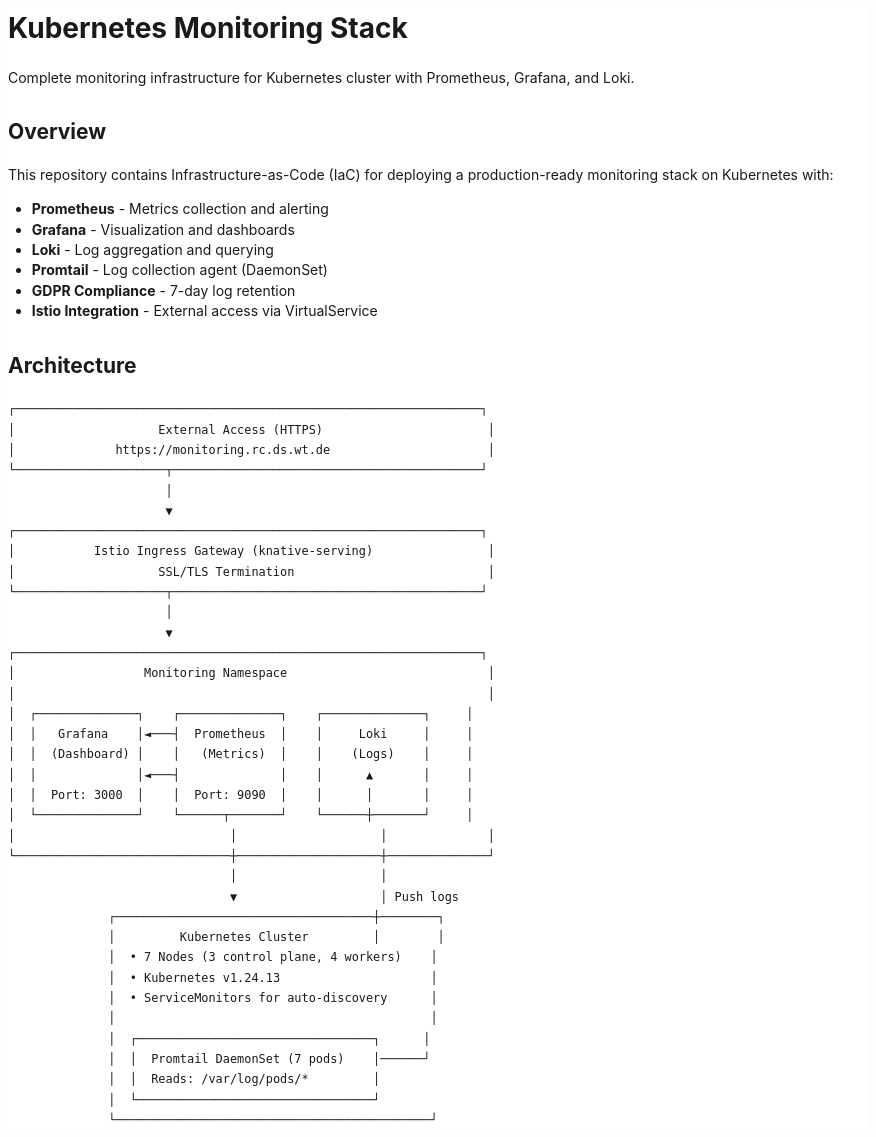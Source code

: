 # Kubernetes Monitoring Stack

Complete monitoring infrastructure for Kubernetes cluster with Prometheus, Grafana, and Loki.

## Overview

This repository contains Infrastructure-as-Code (IaC) for deploying a production-ready monitoring stack on Kubernetes with:

- **Prometheus** - Metrics collection and alerting
- **Grafana** - Visualization and dashboards  
- **Loki** - Log aggregation and querying
- **Promtail** - Log collection agent (DaemonSet)
- **GDPR Compliance** - 7-day log retention
- **Istio Integration** - External access via VirtualService

## Architecture

```
┌─────────────────────────────────────────────────────────────────┐
│                    External Access (HTTPS)                       │
│              https://monitoring.rc.ds.wt.de                      │
└─────────────────────┬───────────────────────────────────────────┘
                      │
                      ▼
┌─────────────────────────────────────────────────────────────────┐
│           Istio Ingress Gateway (knative-serving)                │
│                    SSL/TLS Termination                           │
└─────────────────────┬───────────────────────────────────────────┘
                      │
                      ▼
┌─────────────────────────────────────────────────────────────────┐
│                  Monitoring Namespace                            │
│                                                                  │
│  ┌──────────────┐    ┌──────────────┐    ┌──────────────┐     │
│  │   Grafana    │◄───┤  Prometheus  │    │     Loki     │     │
│  │  (Dashboard) │    │   (Metrics)  │    │    (Logs)    │     │
│  │              │◄───┤              │    │      ▲       │     │
│  │  Port: 3000  │    │  Port: 9090  │    │      │       │     │
│  └──────────────┘    └──────┬───────┘    └──────┼───────┘     │
│                              │                    │              │
└──────────────────────────────┼────────────────────┼──────────────┘
                               │                    │
                               ▼                    │ Push logs
              ┌────────────────────────────────────┼────────┐
              │         Kubernetes Cluster         │        │
              │  • 7 Nodes (3 control plane, 4 workers)    │
              │  • Kubernetes v1.24.13                     │
              │  • ServiceMonitors for auto-discovery      │
              │                                            │
              │  ┌─────────────────────────────────┐      │
              │  │  Promtail DaemonSet (7 pods)    │──────┘
              │  │  Reads: /var/log/pods/*         │
              │  └─────────────────────────────────┘
              └────────────────────────────────────────────┘
```
